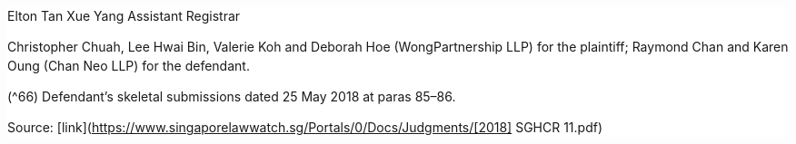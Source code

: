 Elton Tan Xue Yang Assistant Registrar 

 Christopher Chuah, Lee Hwai Bin, Valerie Koh and Deborah Hoe (WongPartnership LLP) for the plaintiff; Raymond Chan and Karen Oung (Chan Neo LLP) for the defendant. 

(^66) Defendant’s skeletal submissions dated 25 May 2018 at paras 85–86. 


Source: [link](https://www.singaporelawwatch.sg/Portals/0/Docs/Judgments/[2018] SGHCR 11.pdf)

